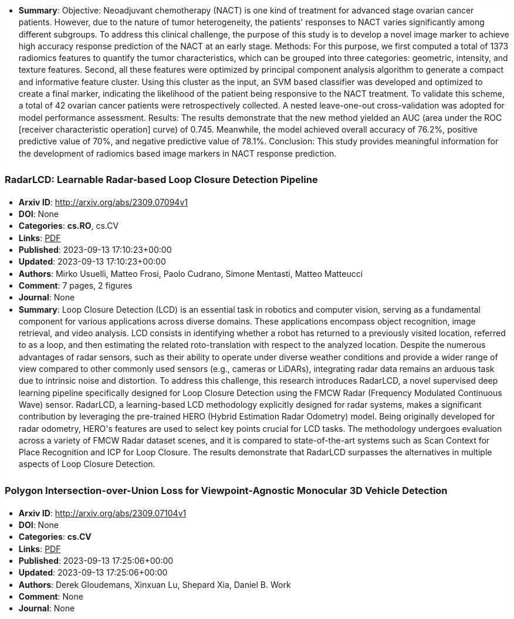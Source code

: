 - **Summary**: Objective: Neoadjuvant chemotherapy (NACT) is one kind of treatment for advanced stage ovarian cancer patients. However, due to the nature of tumor heterogeneity, the patients' responses to NACT varies significantly among different subgroups. To address this clinical challenge, the purpose of this study is to develop a novel image marker to achieve high accuracy response prediction of the NACT at an early stage. Methods: For this purpose, we first computed a total of 1373 radiomics features to quantify the tumor characteristics, which can be grouped into three categories: geometric, intensity, and texture features. Second, all these features were optimized by principal component analysis algorithm to generate a compact and informative feature cluster. Using this cluster as the input, an SVM based classifier was developed and optimized to create a final marker, indicating the likelihood of the patient being responsive to the NACT treatment. To validate this scheme, a total of 42 ovarian cancer patients were retrospectively collected. A nested leave-one-out cross-validation was adopted for model performance assessment. Results: The results demonstrate that the new method yielded an AUC (area under the ROC [receiver characteristic operation] curve) of 0.745. Meanwhile, the model achieved overall accuracy of 76.2%, positive predictive value of 70%, and negative predictive value of 78.1%. Conclusion: This study provides meaningful information for the development of radiomics based image markers in NACT response prediction.



### RadarLCD: Learnable Radar-based Loop Closure Detection Pipeline
- **Arxiv ID**: http://arxiv.org/abs/2309.07094v1
- **DOI**: None
- **Categories**: **cs.RO**, cs.CV
- **Links**: [PDF](http://arxiv.org/pdf/2309.07094v1)
- **Published**: 2023-09-13 17:10:23+00:00
- **Updated**: 2023-09-13 17:10:23+00:00
- **Authors**: Mirko Usuelli, Matteo Frosi, Paolo Cudrano, Simone Mentasti, Matteo Matteucci
- **Comment**: 7 pages, 2 figures
- **Journal**: None
- **Summary**: Loop Closure Detection (LCD) is an essential task in robotics and computer vision, serving as a fundamental component for various applications across diverse domains. These applications encompass object recognition, image retrieval, and video analysis. LCD consists in identifying whether a robot has returned to a previously visited location, referred to as a loop, and then estimating the related roto-translation with respect to the analyzed location. Despite the numerous advantages of radar sensors, such as their ability to operate under diverse weather conditions and provide a wider range of view compared to other commonly used sensors (e.g., cameras or LiDARs), integrating radar data remains an arduous task due to intrinsic noise and distortion. To address this challenge, this research introduces RadarLCD, a novel supervised deep learning pipeline specifically designed for Loop Closure Detection using the FMCW Radar (Frequency Modulated Continuous Wave) sensor. RadarLCD, a learning-based LCD methodology explicitly designed for radar systems, makes a significant contribution by leveraging the pre-trained HERO (Hybrid Estimation Radar Odometry) model. Being originally developed for radar odometry, HERO's features are used to select key points crucial for LCD tasks. The methodology undergoes evaluation across a variety of FMCW Radar dataset scenes, and it is compared to state-of-the-art systems such as Scan Context for Place Recognition and ICP for Loop Closure. The results demonstrate that RadarLCD surpasses the alternatives in multiple aspects of Loop Closure Detection.



### Polygon Intersection-over-Union Loss for Viewpoint-Agnostic Monocular 3D Vehicle Detection
- **Arxiv ID**: http://arxiv.org/abs/2309.07104v1
- **DOI**: None
- **Categories**: **cs.CV**
- **Links**: [PDF](http://arxiv.org/pdf/2309.07104v1)
- **Published**: 2023-09-13 17:25:06+00:00
- **Updated**: 2023-09-13 17:25:06+00:00
- **Authors**: Derek Gloudemans, Xinxuan Lu, Shepard Xia, Daniel B. Work
- **Comment**: None
- **Journal**: None